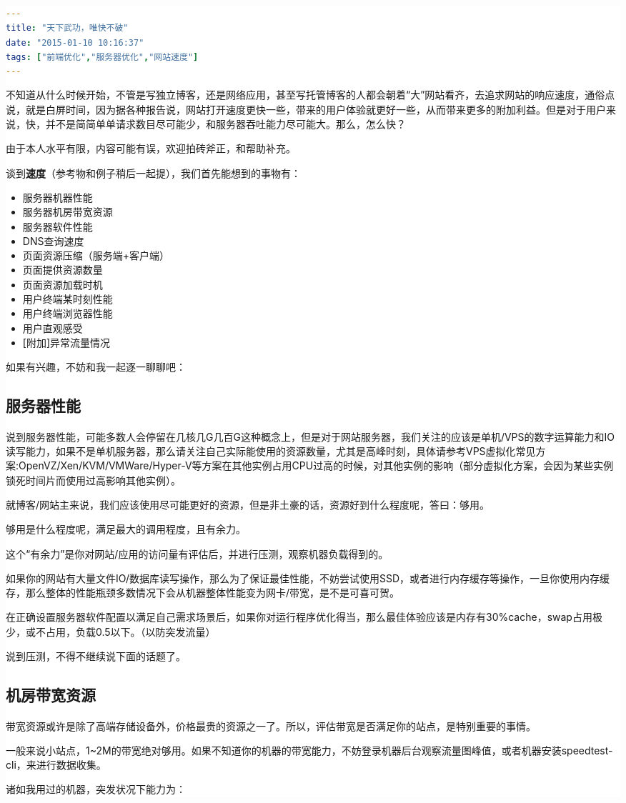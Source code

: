 ```yaml
---
title: "天下武功，唯快不破"
date: "2015-01-10 10:16:37"
tags: ["前端优化","服务器优化","网站速度"]
---
```



不知道从什么时候开始，不管是写独立博客，还是网络应用，甚至写托管博客的人都会朝着“大”网站看齐，去追求网站的响应速度，通俗点说，就是白屏时间，因为据各种报告说，网站打开速度更快一些，带来的用户体验就更好一些，从而带来更多的附加利益。但是对于用户来说，快，并不是简简单单请求数目尽可能少，和服务器吞吐能力尽可能大。那么，怎么快？ 

由于本人水平有限，内容可能有误，欢迎拍砖斧正，和帮助补充。 

谈到**速度**（参考物和例子稍后一起提），我们首先能想到的事物有：

*   服务器机器性能
*   服务器机房带宽资源
*   服务器软件性能
*   DNS查询速度
*   页面资源压缩（服务端+客户端）
*   页面提供资源数量
*   页面资源加载时机
*   用户终端某时刻性能
*   用户终端浏览器性能
*   用户直观感受
*   [附加]异常流量情况

如果有兴趣，不妨和我一起逐一聊聊吧：

## 服务器性能

说到服务器性能，可能多数人会停留在几核几G几百G这种概念上，但是对于网站服务器，我们关注的应该是单机/VPS的数字运算能力和IO读写能力，如果不是单机服务器，那么请关注自己实际能使用的资源数量，尤其是高峰时刻，具体请参考VPS虚拟化常见方案:OpenVZ/Xen/KVM/VMWare/Hyper-V等方案在其他实例占用CPU过高的时候，对其他实例的影响（部分虚拟化方案，会因为某些实例锁死时间片而使用过高影响其他实例）。

就博客/网站主来说，我们应该使用尽可能更好的资源，但是非土豪的话，资源好到什么程度呢，答曰：够用。

够用是什么程度呢，满足最大的调用程度，且有余力。

这个“有余力”是你对网站/应用的访问量有评估后，并进行压测，观察机器负载得到的。

如果你的网站有大量文件IO/数据库读写操作，那么为了保证最佳性能，不妨尝试使用SSD，或者进行内存缓存等操作，一旦你使用内存缓存，那么整体的性能瓶颈多数情况下会从机器整体性能变为网卡/带宽，是不是可喜可贺。

在正确设置服务器软件配置以满足自己需求场景后，如果你对运行程序优化得当，那么最佳体验应该是内存有30%cache，swap占用极少，或不占用，负载0.5以下。（以防突发流量）

说到压测，不得不继续说下面的话题了。

## 机房带宽资源

带宽资源或许是除了高端存储设备外，价格最贵的资源之一了。所以，评估带宽是否满足你的站点，是特别重要的事情。

一般来说小站点，1~2M的带宽绝对够用。如果不知道你的机器的带宽能力，不妨登录机器后台观察流量图峰值，或者机器安装speedtest-cli，来进行数据收集。

诸如我用过的机器，突发状况下能力为：

